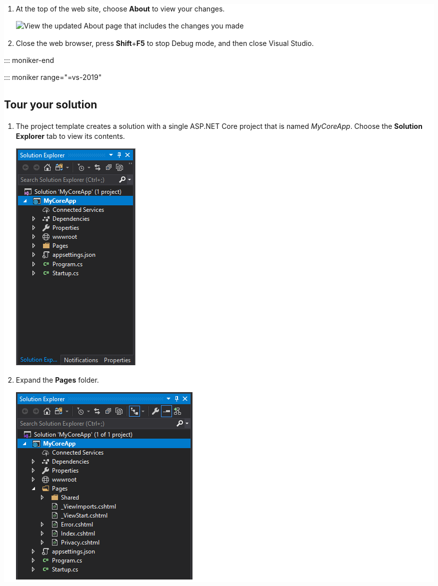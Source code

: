 1. At the top of the web site, choose **About** to view your changes.

   ![View the updated About page that includes the changes you made](media/csharp-aspnet-razor-browser-page-about-changed.png)

1. Close the web browser, press **Shift**+**F5** to stop Debug mode, and then close Visual Studio.

::: moniker-end

::: moniker range="=vs-2019"

## Tour your solution

 1. The project template creates a solution with a single ASP.NET Core project that is named _MyCoreApp_. Choose the **Solution Explorer** tab to view its contents.

    ![Screenshot of the Solution Explorer in Visual Studio showing the contents of the ASP.NET core project named 'MyCoreApp'.](media/csharp-aspnet-razor-solution-explorer-mycoreapp.png)

 1. Expand the **Pages** folder.

     ![Screenshot of the Solution Explorer in Visual Studio showing the contents of the Pages folder for 'MyCoreApp'.](media/vs-2019/csharp-aspnet-solution-explorer-pages.png)
